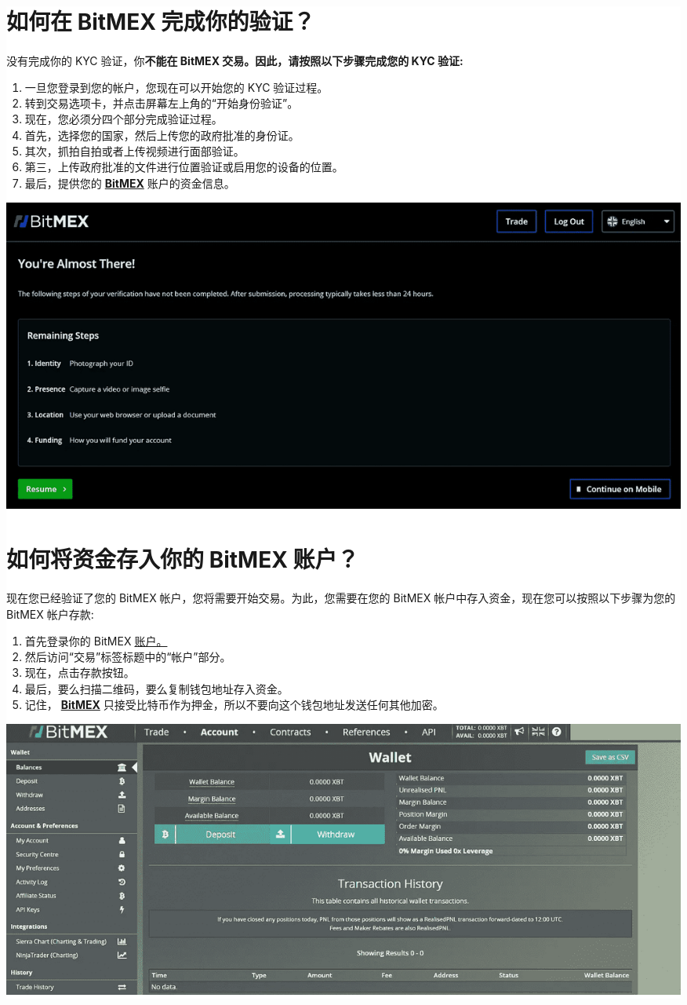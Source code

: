 # 如何在 BitMEX 完成你的验证？

没有完成你的 KYC 验证，你**不能在 BitMEX **交易**。因此，请按照以下步骤完成您的 KYC 验证:**

1.  一旦您登录到您的帐户，您现在可以开始您的 KYC 验证过程。
2.  转到交易选项卡，并点击屏幕左上角的“开始身份验证”。
3.  现在，您必须分四个部分完成验证过程。
4.  首先，选择您的国家，然后上传您的政府批准的身份证。
5.  其次，抓拍自拍或者上传视频进行面部验证。
6.  第三，上传政府批准的文件进行位置验证或启用您的设备的位置。
7.  最后，提供您的 [**BitMEX**](https://blog.coincodecap.com/go/bitmex) 账户的资金信息。

![](img/23fd264780f7b86f40693c4e3f19c63e.png)

# 如何将资金存入你的 BitMEX 账户？

现在您已经验证了您的 BitMEX 帐户，您将需要开始交易。为此，您需要在您的 BitMEX 帐户中存入资金，现在您可以按照以下步骤为您的 BitMEX 帐户存款:

1.  首先登录你的 BitMEX [账户。](https://www.bitmex.com/)
2.  然后访问“交易”标签标题中的“帐户”部分。
3.  现在，点击存款按钮。
4.  最后，要么扫描二维码，要么复制钱包地址存入资金。
5.  记住， [**BitMEX**](https://blog.coincodecap.com/go/bitmex) 只接受比特币作为押金，所以不要向这个钱包地址发送任何其他加密。

![](img/a2d00869e3a8e452e6f8a49fb6d12bd0.png)

